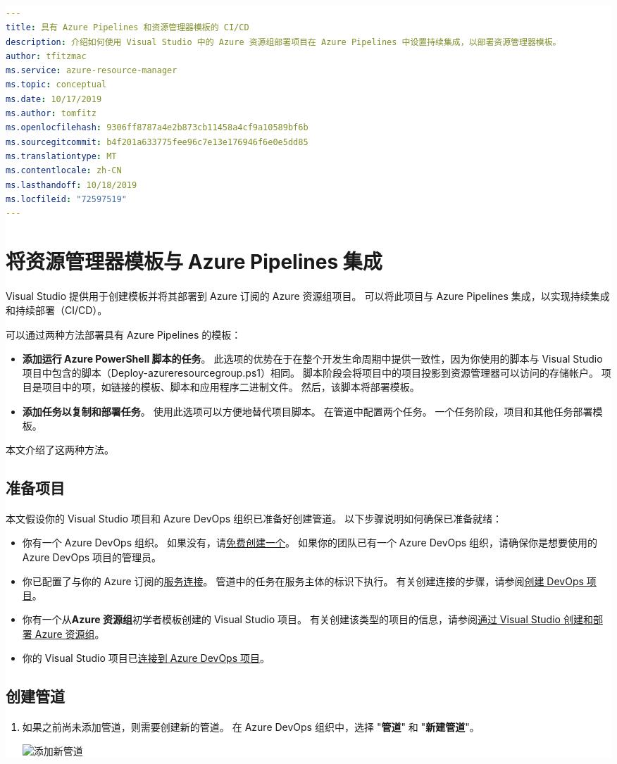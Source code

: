 ```yaml
---
title: 具有 Azure Pipelines 和资源管理器模板的 CI/CD
description: 介绍如何使用 Visual Studio 中的 Azure 资源组部署项目在 Azure Pipelines 中设置持续集成，以部署资源管理器模板。
author: tfitzmac
ms.service: azure-resource-manager
ms.topic: conceptual
ms.date: 10/17/2019
ms.author: tomfitz
ms.openlocfilehash: 9306ff8787a4e2b873cb11458a4cf9a10589bf6b
ms.sourcegitcommit: b4f201a633775fee96c7e13e176946f6e0e5dd85
ms.translationtype: MT
ms.contentlocale: zh-CN
ms.lasthandoff: 10/18/2019
ms.locfileid: "72597519"
---
```

# <a name="integrate-resource-manager-templates-with-azure-pipelines"></a>将资源管理器模板与 Azure Pipelines 集成

Visual Studio 提供用于创建模板并将其部署到 Azure 订阅的 Azure 资源组项目。 可以将此项目与 Azure Pipelines 集成，以实现持续集成和持续部署（CI/CD）。

可以通过两种方法部署具有 Azure Pipelines 的模板：

* **添加运行 Azure PowerShell 脚本的任务**。 此选项的优势在于在整个开发生命周期中提供一致性，因为你使用的脚本与 Visual Studio 项目中包含的脚本（Deploy-azureresourcegroup.ps1）相同。 脚本阶段会将项目中的项目投影到资源管理器可以访问的存储帐户。 项目是项目中的项，如链接的模板、脚本和应用程序二进制文件。 然后，该脚本将部署模板。

* **添加任务以复制和部署任务**。 使用此选项可以方便地替代项目脚本。 在管道中配置两个任务。 一个任务阶段，项目和其他任务部署模板。

本文介绍了这两种方法。

## <a name="prepare-your-project"></a>准备项目

本文假设你的 Visual Studio 项目和 Azure DevOps 组织已准备好创建管道。 以下步骤说明如何确保已准备就绪：

* 你有一个 Azure DevOps 组织。 如果没有，请[免费创建一个](/azure/devops/pipelines/get-started/pipelines-sign-up?view=azure-devops)。 如果你的团队已有一个 Azure DevOps 组织，请确保你是想要使用的 Azure DevOps 项目的管理员。

* 你已配置了与你的 Azure 订阅的[服务连接](/azure/devops/pipelines/library/connect-to-azure?view=azure-devops)。 管道中的任务在服务主体的标识下执行。 有关创建连接的步骤，请参阅[创建 DevOps 项目](resource-manager-tutorial-use-azure-pipelines.md#create-a-devops-project)。

* 你有一个从**Azure 资源组**初学者模板创建的 Visual Studio 项目。 有关创建该类型的项目的信息，请参阅[通过 Visual Studio 创建和部署 Azure 资源组](vs-azure-tools-resource-groups-deployment-projects-create-deploy.md)。

* 你的 Visual Studio 项目已[连接到 Azure DevOps 项目](/azure/devops/repos/git/share-your-code-in-git-vs-2017?view=azure-devops)。

## <a name="create-pipeline"></a>创建管道

1. 如果之前尚未添加管道，则需要创建新的管道。 在 Azure DevOps 组织中，选择 "**管道**" 和 "**新建管道**"。

   ![添加新管道](./media/vs-resource-groups-project-devops-pipelines/new-pipeline.png)
